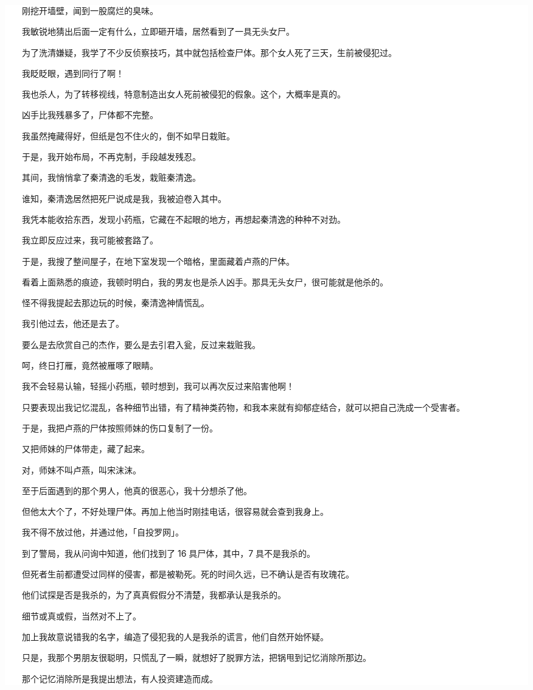 &emsp;&emsp;刚挖开墙壁，闻到一股腐烂的臭味。  
  
&emsp;&emsp;我敏锐地猜出后面一定有什么，立即砸开墙，居然看到了一具无头女尸。  
  
&emsp;&emsp;为了洗清嫌疑，我学了不少反侦察技巧，其中就包括检查尸体。那个女人死了三天，生前被侵犯过。  
  
&emsp;&emsp;我眨眨眼，遇到同行了啊！  
  
&emsp;&emsp;我也杀人，为了转移视线，特意制造出女人死前被侵犯的假象。这个，大概率是真的。  
  
&emsp;&emsp;凶手比我残暴多了，尸体都不完整。  
  
&emsp;&emsp;我虽然掩藏得好，但纸是包不住火的，倒不如早日栽赃。  
  
&emsp;&emsp;于是，我开始布局，不再克制，手段越发残忍。  
  
&emsp;&emsp;其间，我悄悄拿了秦清逸的毛发，栽赃秦清逸。  
  
&emsp;&emsp;谁知，秦清逸居然把死尸说成是我，我被迫卷入其中。  
  
&emsp;&emsp;我凭本能收拾东西，发现小药瓶，它藏在不起眼的地方，再想起秦清逸的种种不对劲。  
  
&emsp;&emsp;我立即反应过来，我可能被套路了。  
  
&emsp;&emsp;于是，我搜了整间屋子，在地下室发现一个暗格，里面藏着卢燕的尸体。  
  
&emsp;&emsp;看着上面熟悉的痕迹，我顿时明白，我的男友也是杀人凶手。那具无头女尸，很可能就是他杀的。  
  
&emsp;&emsp;怪不得我提起去那边玩的时候，秦清逸神情慌乱。  
  
&emsp;&emsp;我引他过去，他还是去了。  
  
&emsp;&emsp;要么是去欣赏自己的杰作，要么是去引君入瓮，反过来栽赃我。  
  
&emsp;&emsp;呵，终日打雁，竟然被雁啄了眼睛。  
  
&emsp;&emsp;我不会轻易认输，轻摇小药瓶，顿时想到，我可以再次反过来陷害他啊！  
  
&emsp;&emsp;只要表现出我记忆混乱，各种细节出错，有了精神类药物，和我本来就有抑郁症结合，就可以把自己洗成一个受害者。  
  
&emsp;&emsp;于是，我把卢燕的尸体按照师妹的伤口复制了一份。  
  
&emsp;&emsp;又把师妹的尸体带走，藏了起来。  
  
&emsp;&emsp;对，师妹不叫卢燕，叫宋沫沫。  
  
&emsp;&emsp;至于后面遇到的那个男人，他真的很恶心，我十分想杀了他。  
  
&emsp;&emsp;但他太大个了，不好处理尸体。再加上他当时刚挂电话，很容易就会查到我身上。  
  
&emsp;&emsp;我不得不放过他，并通过他，「自投罗网」。  
  
&emsp;&emsp;到了警局，我从问询中知道，他们找到了 16 具尸体，其中，7 具不是我杀的。  
  
&emsp;&emsp;但死者生前都遭受过同样的侵害，都是被勒死。死的时间久远，已不确认是否有玫瑰花。  
  
&emsp;&emsp;他们试探是否是我杀的，为了真真假假分不清楚，我都承认是我杀的。  
  
&emsp;&emsp;细节或真或假，当然对不上了。  
  
&emsp;&emsp;加上我故意说错我的名字，编造了侵犯我的人是我杀的谎言，他们自然开始怀疑。  
  
&emsp;&emsp;只是，我那个男朋友很聪明，只慌乱了一瞬，就想好了脱罪方法，把锅甩到记忆消除所那边。  
  
&emsp;&emsp;那个记忆消除所是我提出想法，有人投资建造而成。  
  